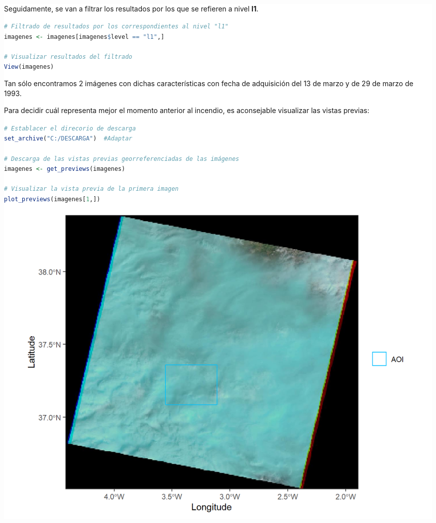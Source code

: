 Seguidamente, se van a filtrar los resultados por los que se refieren a nivel **l1**.

```r
# Filtrado de resultados por los correspondientes al nivel "l1"
imagenes <- imagenes[imagenes$level == "l1",]

# Visualizar resultados del filtrado
View(imagenes)
```

Tan sólo encontramos 2 imágenes con dichas características con fecha de adquisición del 13 de marzo y de 29 de marzo de 1993.  

Para decidir cuál representa mejor el momento anterior al incendio, es aconsejable  visualizar las vistas previas:  

```r
# Establacer el direcorio de descarga
set_archive("C:/DESCARGA")  #Adaptar

# Descarga de las vistas previas georreferenciadas de las imágenes
imagenes <- get_previews(imagenes) 

# Visualizar la vista previa de la primera imagen
plot_previews(imagenes[1,])
```
![](./Auxiliares/Preview1.png) 
